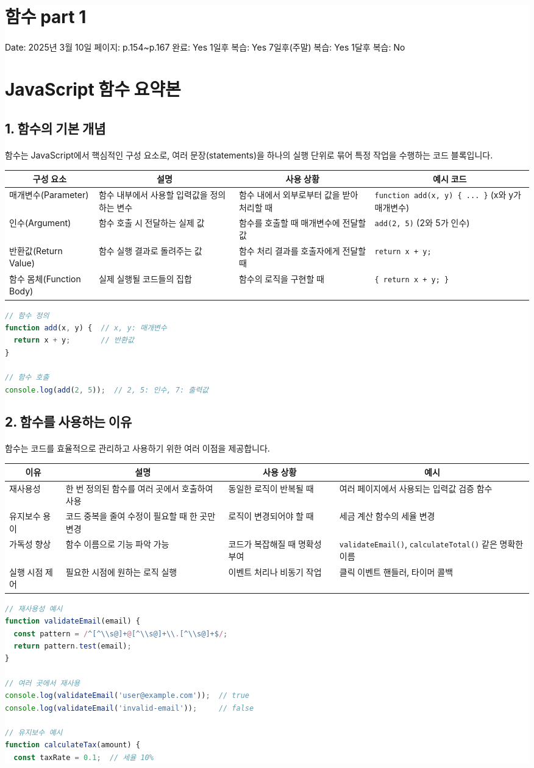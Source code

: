 # 함수 part 1

Date: 2025년 3월 10일
페이지: p.154~p.167
완료: Yes
1일후 복습: Yes
7일후(주말) 복습: Yes
1달후 복습: No

# JavaScript 함수 요약본

## 1. 함수의 기본 개념

함수는 JavaScript에서 핵심적인 구성 요소로, 여러 문장(statements)을 하나의 실행 단위로 묶어 특정 작업을 수행하는 코드 블록입니다.

| 구성 요소 | 설명 | 사용 상황 | 예시 코드 |
| --- | --- | --- | --- |
| 매개변수(Parameter) | 함수 내부에서 사용할 입력값을 정의하는 변수 | 함수 내에서 외부로부터 값을 받아 처리할 때 | `function add(x, y) { ... }` (x와 y가 매개변수) |
| 인수(Argument) | 함수 호출 시 전달하는 실제 값 | 함수를 호출할 때 매개변수에 전달할 값 | `add(2, 5)` (2와 5가 인수) |
| 반환값(Return Value) | 함수 실행 결과로 돌려주는 값 | 함수 처리 결과를 호출자에게 전달할 때 | `return x + y;` |
| 함수 몸체(Function Body) | 실제 실행될 코드들의 집합 | 함수의 로직을 구현할 때 | `{ return x + y; }` |

```jsx
// 함수 정의
function add(x, y) {  // x, y: 매개변수
  return x + y;       // 반환값
}

// 함수 호출
console.log(add(2, 5));  // 2, 5: 인수, 7: 출력값

```

## 2. 함수를 사용하는 이유

함수는 코드를 효율적으로 관리하고 사용하기 위한 여러 이점을 제공합니다.

| 이유 | 설명 | 사용 상황 | 예시 |
| --- | --- | --- | --- |
| 재사용성 | 한 번 정의된 함수를 여러 곳에서 호출하여 사용 | 동일한 로직이 반복될 때 | 여러 페이지에서 사용되는 입력값 검증 함수 |
| 유지보수 용이 | 코드 중복을 줄여 수정이 필요할 때 한 곳만 변경 | 로직이 변경되어야 할 때 | 세금 계산 함수의 세율 변경 |
| 가독성 향상 | 함수 이름으로 기능 파악 가능 | 코드가 복잡해질 때 명확성 부여 | `validateEmail()`, `calculateTotal()` 같은 명확한 이름 |
| 실행 시점 제어 | 필요한 시점에 원하는 로직 실행 | 이벤트 처리나 비동기 작업 | 클릭 이벤트 핸들러, 타이머 콜백 |

```jsx
// 재사용성 예시
function validateEmail(email) {
  const pattern = /^[^\\s@]+@[^\\s@]+\\.[^\\s@]+$/;
  return pattern.test(email);
}

// 여러 곳에서 재사용
console.log(validateEmail('user@example.com'));  // true
console.log(validateEmail('invalid-email'));     // false

// 유지보수 예시
function calculateTax(amount) {
  const taxRate = 0.1;  // 세율 10%
```